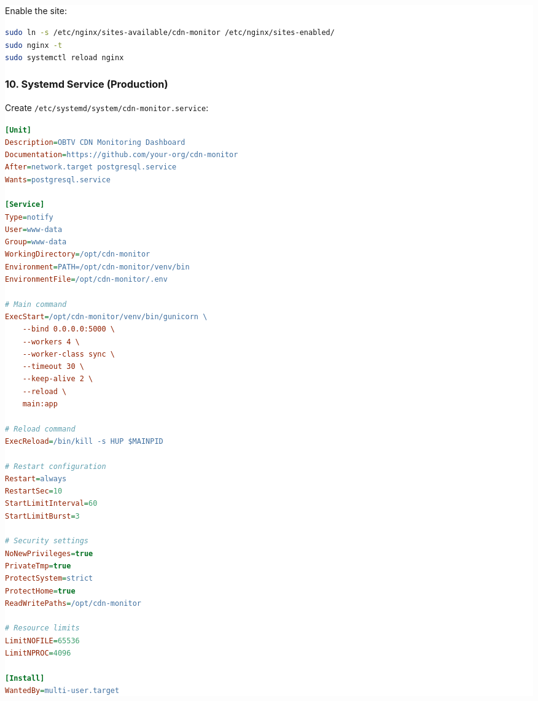 Enable the site:
```bash
sudo ln -s /etc/nginx/sites-available/cdn-monitor /etc/nginx/sites-enabled/
sudo nginx -t
sudo systemctl reload nginx
```

### 10. Systemd Service (Production)

Create `/etc/systemd/system/cdn-monitor.service`:

```ini
[Unit]
Description=OBTV CDN Monitoring Dashboard
Documentation=https://github.com/your-org/cdn-monitor
After=network.target postgresql.service
Wants=postgresql.service

[Service]
Type=notify
User=www-data
Group=www-data
WorkingDirectory=/opt/cdn-monitor
Environment=PATH=/opt/cdn-monitor/venv/bin
EnvironmentFile=/opt/cdn-monitor/.env

# Main command
ExecStart=/opt/cdn-monitor/venv/bin/gunicorn \
    --bind 0.0.0.0:5000 \
    --workers 4 \
    --worker-class sync \
    --timeout 30 \
    --keep-alive 2 \
    --reload \
    main:app

# Reload command
ExecReload=/bin/kill -s HUP $MAINPID

# Restart configuration
Restart=always
RestartSec=10
StartLimitInterval=60
StartLimitBurst=3

# Security settings
NoNewPrivileges=true
PrivateTmp=true
ProtectSystem=strict
ProtectHome=true
ReadWritePaths=/opt/cdn-monitor

# Resource limits
LimitNOFILE=65536
LimitNPROC=4096

[Install]
WantedBy=multi-user.target
```
